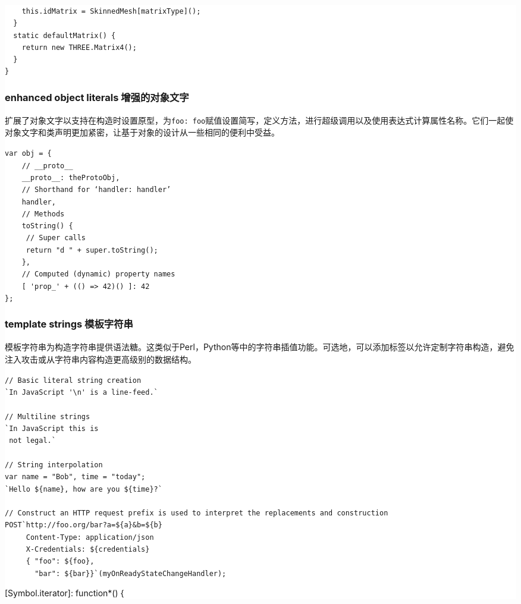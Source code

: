 ```
    this.idMatrix = SkinnedMesh[matrixType]();
  }
  static defaultMatrix() {
    return new THREE.Matrix4();
  }
}
```


### enhanced object literals 增强的对象文字

扩展了对象文字以支持在构造时设置原型，为`foo: foo`赋值设置简写，定义方法，进行超级调用以及使用表达式计算属性名称。它们一起使对象文字和类声明更加紧密，让基于对象的设计从一些相同的便利中受益。

```
var obj = {
    // __proto__
    __proto__: theProtoObj,
    // Shorthand for ‘handler: handler’
    handler,
    // Methods
    toString() {
     // Super calls
     return "d " + super.toString();
    },
    // Computed (dynamic) property names
    [ 'prop_' + (() => 42)() ]: 42
};
```

### template strings 模板字符串

模板字符串为构造字符串提供语法糖。这类似于Perl，Python等中的字符串插值功能。可选地，可以添加标签以允许定制字符串构造，避免注入攻击或从字符串内容构造更高级别的数据结构。

```
// Basic literal string creation
`In JavaScript '\n' is a line-feed.`

// Multiline strings
`In JavaScript this is
 not legal.`

// String interpolation
var name = "Bob", time = "today";
`Hello ${name}, how are you ${time}?`

// Construct an HTTP request prefix is used to interpret the replacements and construction
POST`http://foo.org/bar?a=${a}&b=${b}
     Content-Type: application/json
     X-Credentials: ${credentials}
     { "foo": ${foo},
       "bar": ${bar}}`(myOnReadyStateChangeHandler);
```


  [Symbol.iterator]: function*() {